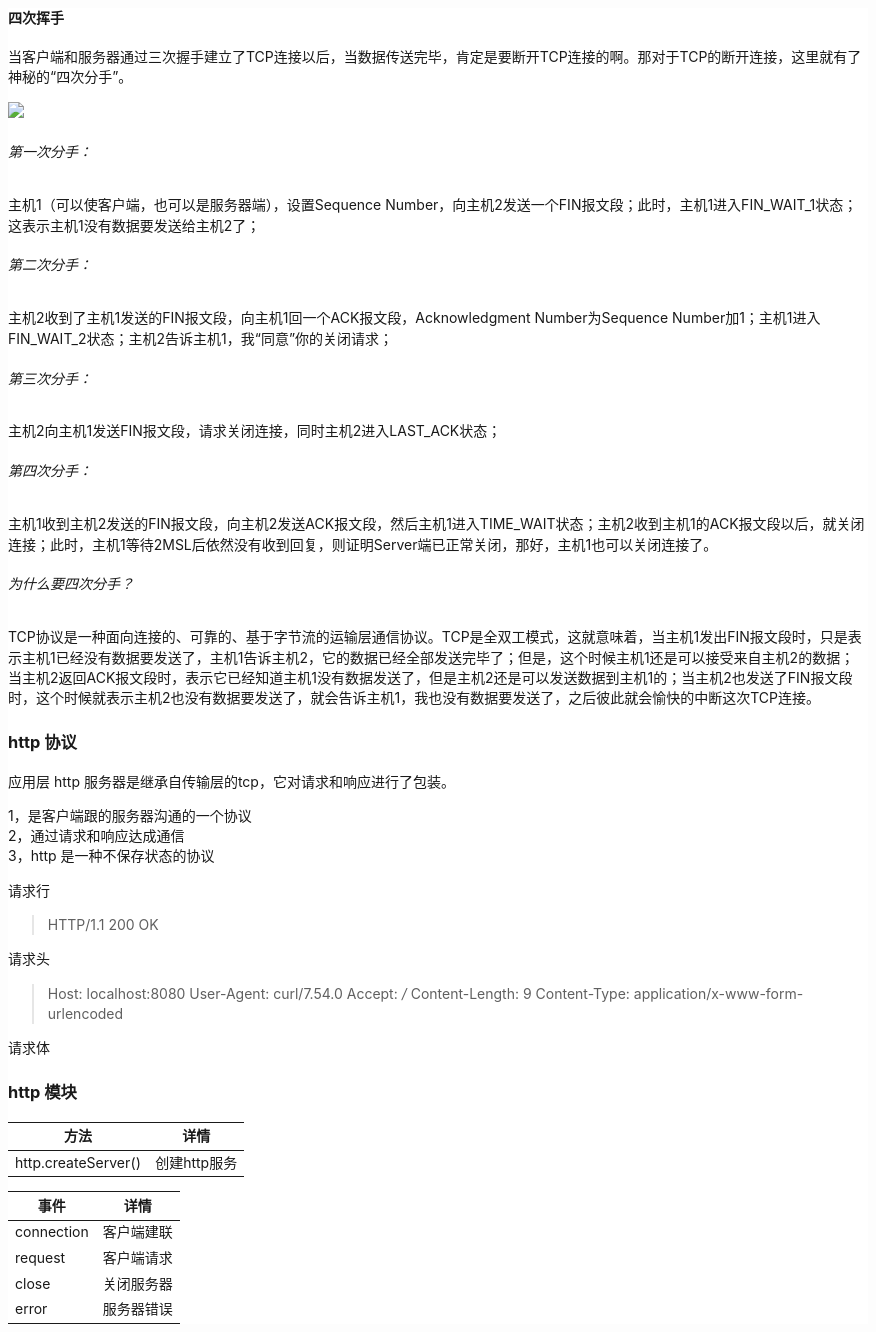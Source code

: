 #### 四次挥手

当客户端和服务器通过三次握手建立了TCP连接以后，当数据传送完毕，肯定是要断开TCP连接的啊。那对于TCP的断开连接，这里就有了神秘的“四次分手”。

<img src="https://user-gold-cdn.xitu.io/2017/8/10/1fd63f511dd955e462bcdd3946e880bf?imageView2/0/w/1280/h/960/format/webp/ignore-error/1"/>


###### 第一次分手： 
 主机1（可以使客户端，也可以是服务器端），设置Sequence Number，向主机2发送一个FIN报文段；此时，主机1进入FIN_WAIT_1状态；这表示主机1没有数据要发送给主机2了；

###### 第二次分手： 
 主机2收到了主机1发送的FIN报文段，向主机1回一个ACK报文段，Acknowledgment Number为Sequence Number加1；主机1进入FIN_WAIT_2状态；主机2告诉主机1，我“同意”你的关闭请求；

###### 第三次分手： 
主机2向主机1发送FIN报文段，请求关闭连接，同时主机2进入LAST_ACK状态；

###### 第四次分手：
 主机1收到主机2发送的FIN报文段，向主机2发送ACK报文段，然后主机1进入TIME_WAIT状态；主机2收到主机1的ACK报文段以后，就关闭连接；此时，主机1等待2MSL后依然没有收到回复，则证明Server端已正常关闭，那好，主机1也可以关闭连接了。


###### 为什么要四次分手？

TCP协议是一种面向连接的、可靠的、基于字节流的运输层通信协议。TCP是全双工模式，这就意味着，当主机1发出FIN报文段时，只是表示主机1已经没有数据要发送了，主机1告诉主机2，它的数据已经全部发送完毕了；但是，这个时候主机1还是可以接受来自主机2的数据；当主机2返回ACK报文段时，表示它已经知道主机1没有数据发送了，但是主机2还是可以发送数据到主机1的；当主机2也发送了FIN报文段时，这个时候就表示主机2也没有数据要发送了，就会告诉主机1，我也没有数据要发送了，之后彼此就会愉快的中断这次TCP连接。

### http 协议
应用层 http 服务器是继承自传输层的tcp，它对请求和响应进行了包装。

1，是客户端跟的服务器沟通的一个协议<br/>
2，通过请求和响应达成通信<br/>
3，http 是一种不保存状态的协议<br/>

请求行
> HTTP/1.1      200     OK

请求头
>Host: localhost:8080
> User-Agent: curl/7.54.0
> Accept: */*
> Content-Length: 9
> Content-Type: application/x-www-form-urlencoded

请求体
### http 模块
方法|详情
--|--
http.createServer()|创建http服务

事件|详情
--|--
connection|客户端建联
request|客户端请求
close| 关闭服务器
error | 服务器错误
